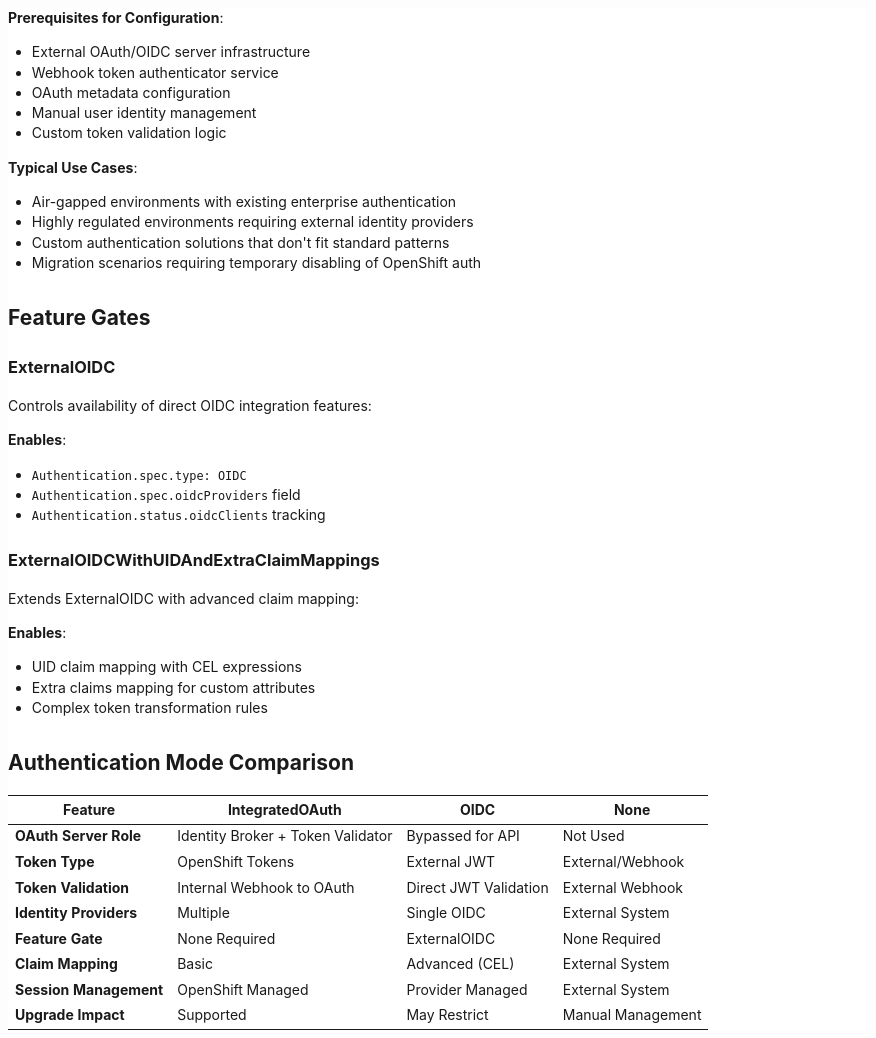**Prerequisites for Configuration**:

- External OAuth/OIDC server infrastructure
- Webhook token authenticator service
- OAuth metadata configuration
- Manual user identity management
- Custom token validation logic

**Typical Use Cases**:

- Air-gapped environments with existing enterprise authentication
- Highly regulated environments requiring external identity providers
- Custom authentication solutions that don't fit standard patterns
- Migration scenarios requiring temporary disabling of OpenShift auth

## Feature Gates

### ExternalOIDC

Controls availability of direct OIDC integration features:

**Enables**:

- `Authentication.spec.type: OIDC`
- `Authentication.spec.oidcProviders` field
- `Authentication.status.oidcClients` tracking

### ExternalOIDCWithUIDAndExtraClaimMappings

Extends ExternalOIDC with advanced claim mapping:

**Enables**:

- UID claim mapping with CEL expressions
- Extra claims mapping for custom attributes
- Complex token transformation rules

## Authentication Mode Comparison

| Feature                | IntegratedOAuth                   | OIDC                  | None              |
| ---------------------- | --------------------------------- | --------------------- | ----------------- |
| **OAuth Server Role**  | Identity Broker + Token Validator | Bypassed for API      | Not Used          |
| **Token Type**         | OpenShift Tokens                  | External JWT          | External/Webhook  |
| **Token Validation**   | Internal Webhook to OAuth         | Direct JWT Validation | External Webhook  |
| **Identity Providers** | Multiple                          | Single OIDC           | External System   |
| **Feature Gate**       | None Required                     | ExternalOIDC          | None Required     |
| **Claim Mapping**      | Basic                             | Advanced (CEL)        | External System   |
| **Session Management** | OpenShift Managed                 | Provider Managed      | External System   |
| **Upgrade Impact**     | Supported                         | May Restrict          | Manual Management |
